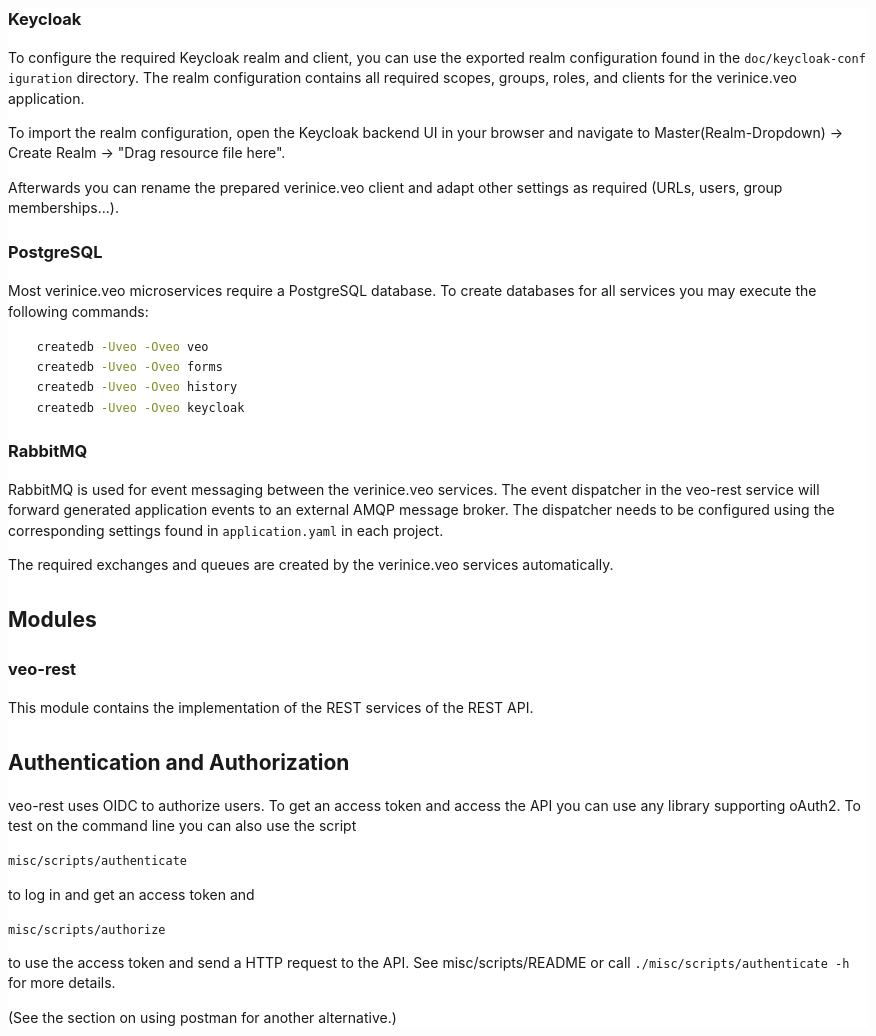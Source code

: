 ### Keycloak

To configure the required Keycloak realm and client, you can use the exported realm configuration found in the `doc/keycloak-configuration` directory. The realm configuration contains all required scopes, groups, roles, and clients for the verinice.veo application.

To import the realm configuration, open the Keycloak backend UI in your browser and navigate to Master(Realm-Dropdown) -> Create Realm -> "Drag resource file here".

Afterwards you can rename the prepared verinice.veo client and adapt other settings as required (URLs, users, group memberships...).

### PostgreSQL

Most verinice.veo microservices require a PostgreSQL database. To create databases for all services you may execute the following commands:

```bash
	createdb -Uveo -Oveo veo
	createdb -Uveo -Oveo forms
	createdb -Uveo -Oveo history
	createdb -Uveo -Oveo keycloak
```

### RabbitMQ

RabbitMQ is used for event messaging between the verinice.veo services. The event dispatcher in the veo-rest service will forward generated application events to an external AMQP message broker. The dispatcher needs to be configured using the corresponding settings found in `application.yaml` in each project.

The required exchanges and queues are created by the verinice.veo services automatically.


## Modules

### veo-rest
This module contains the implementation of the REST services of the REST API.

## Authentication and Authorization

veo-rest uses OIDC to authorize users. To get an access token and access the API you can use any library supporting oAuth2. To test on the command line you can also use the script

	misc/scripts/authenticate

to log in and get an access token and

	misc/scripts/authorize

to use the access token and send a HTTP request to the API. See misc/scripts/README or
call `./misc/scripts/authenticate -h` for more details.

(See the section on using postman for another alternative.)

